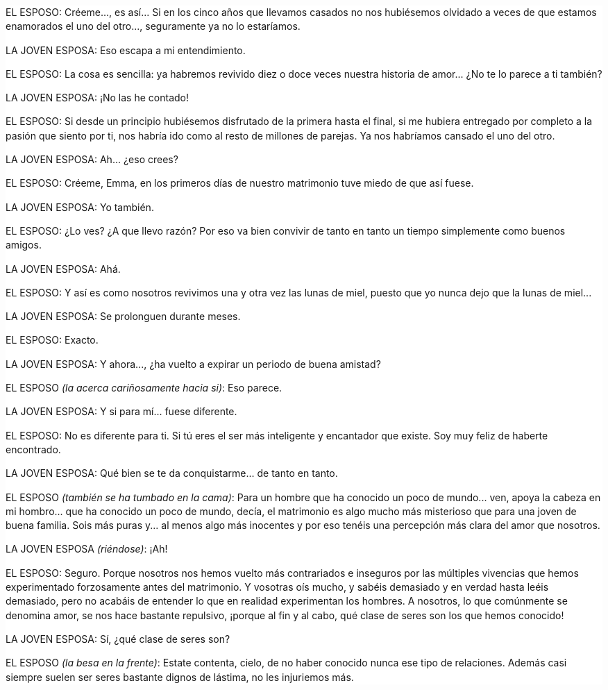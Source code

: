 EL ESPOSO: Créeme..., es así... Si en los cinco años que llevamos casados no nos hubiésemos olvidado a veces de que estamos enamorados el uno del otro..., seguramente ya no lo estaríamos.

LA JOVEN ESPOSA: Eso escapa a mi entendimiento.

EL ESPOSO: La cosa es sencilla: ya habremos revivido diez o doce veces nuestra historia de amor... ¿No te lo parece a ti también?

LA JOVEN ESPOSA: ¡No las he contado!

EL ESPOSO: Si desde un principio hubiésemos disfrutado de la primera hasta el final, si me hubiera entregado por completo a la pasión que siento por ti, nos habría ido como al resto de millones de parejas. Ya nos habríamos cansado el uno del otro.

LA JOVEN ESPOSA: Ah... ¿eso crees?

EL ESPOSO: Créeme, Emma, en los primeros días de nuestro matrimonio tuve miedo de que así fuese.

LA JOVEN ESPOSA: Yo también.

EL ESPOSO: ¿Lo ves? ¿A que llevo razón? Por eso va bien convivir de tanto en tanto un tiempo simplemente como buenos amigos.

LA JOVEN ESPOSA: Ahá.

EL ESPOSO: Y así es como nosotros revivimos una y otra vez las lunas de miel, puesto que yo nunca dejo que la lunas de miel...

LA JOVEN ESPOSA: Se prolonguen durante meses.

EL ESPOSO: Exacto.

LA JOVEN ESPOSA: Y ahora..., ¿ha vuelto a expirar un periodo de buena amistad?

EL ESPOSO *(la acerca cariñosamente hacia si)*: Eso parece.

LA JOVEN ESPOSA: Y si para mí... fuese diferente.

EL ESPOSO: No es diferente para ti. Si tú eres el ser más inteligente y encantador que existe. Soy muy feliz de haberte encontrado.

LA JOVEN ESPOSA: Qué bien se te da conquistarme... de tanto en tanto.

EL ESPOSO *(también se ha tumbado en la cama)*: Para un hombre que ha conocido un poco de mundo... ven, apoya la cabeza en mi hombro... que ha conocido un poco de mundo, decía, el matrimonio es algo mucho más misterioso que para una joven de buena familia. Sois más puras y... al menos algo más inocentes y por eso tenéis una percepción más clara del amor que nosotros.

LA JOVEN ESPOSA *(riéndose)*: ¡Ah!

EL ESPOSO: Seguro. Porque nosotros nos hemos vuelto más contrariados e inseguros por las múltiples vivencias que hemos experimentado forzosamente antes del matrimonio. Y vosotras oís mucho, y sabéis demasiado y en verdad hasta leéis demasiado, pero no acabáis de entender lo que en realidad experimentan los hombres. A nosotros, lo que comúnmente se denomina amor, se nos hace bastante repulsivo, ¡porque al fin y al cabo, qué clase de seres son los que hemos conocido!

LA JOVEN ESPOSA: Sí, ¿qué clase de seres son?

EL ESPOSO *(la besa en la frente)*: Estate contenta, cielo, de no haber conocido nunca ese tipo de relaciones. Además casi siempre suelen ser seres bastante dignos de lástima, no les injuriemos más.
